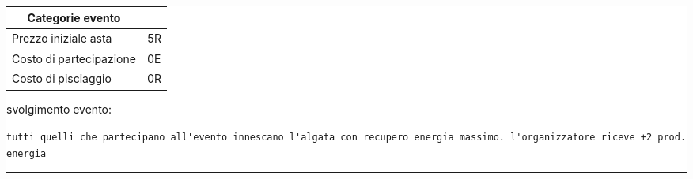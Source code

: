 | Categorie evento        |     |
| ----------------------- | --- |
| Prezzo iniziale asta    | 5R  |
| Costo di partecipazione | 0E  |
| Costo di pisciaggio     | 0R  |

svolgimento evento:  
```
tutti quelli che partecipano all'evento innescano l'algata con recupero energia massimo. l'organizzatore riceve +2 prod.energia
```
---
